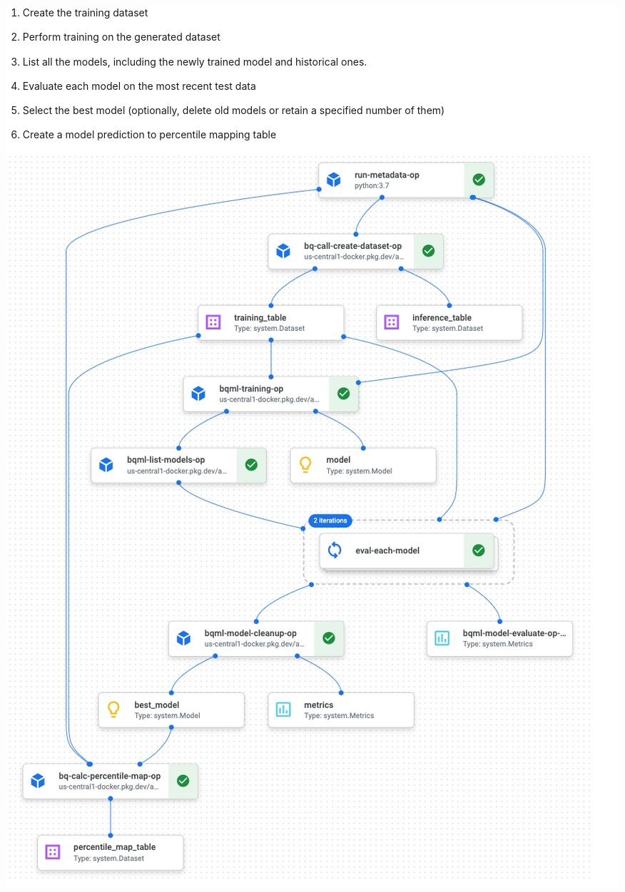 1. Create the training dataset

2. Perform training on the generated dataset

3. List all the models, including the newly trained model and historical ones.

4. Evaluate each model on the most recent test data

5. Select the best model (optionally, delete old models or retain a specified number of them)

6. Create a model prediction to percentile mapping table

![Training pipeline](./rsc/training.png)

